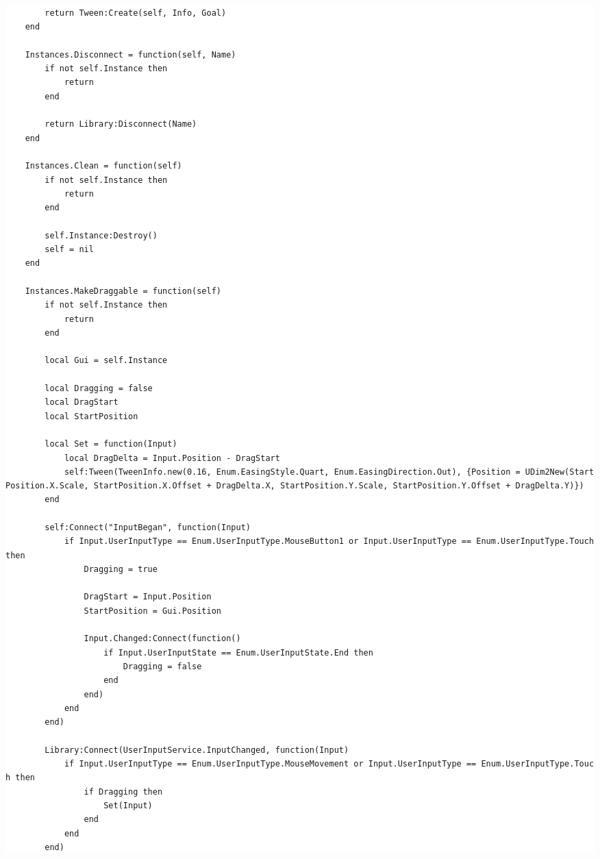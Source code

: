 			return Tween:Create(self, Info, Goal)
		end

		Instances.Disconnect = function(self, Name)
			if not self.Instance then 
				return
			end

			return Library:Disconnect(Name)
		end

		Instances.Clean = function(self)
			if not self.Instance then 
				return
			end

			self.Instance:Destroy()
			self = nil
		end

		Instances.MakeDraggable = function(self)
			if not self.Instance then 
				return
			end

			local Gui = self.Instance

			local Dragging = false 
			local DragStart
			local StartPosition 

			local Set = function(Input)
				local DragDelta = Input.Position - DragStart
				self:Tween(TweenInfo.new(0.16, Enum.EasingStyle.Quart, Enum.EasingDirection.Out), {Position = UDim2New(StartPosition.X.Scale, StartPosition.X.Offset + DragDelta.X, StartPosition.Y.Scale, StartPosition.Y.Offset + DragDelta.Y)})
			end

			self:Connect("InputBegan", function(Input)
				if Input.UserInputType == Enum.UserInputType.MouseButton1 or Input.UserInputType == Enum.UserInputType.Touch then
					Dragging = true

					DragStart = Input.Position
					StartPosition = Gui.Position

					Input.Changed:Connect(function()
						if Input.UserInputState == Enum.UserInputState.End then
							Dragging = false
						end
					end)
				end
			end)

			Library:Connect(UserInputService.InputChanged, function(Input)
				if Input.UserInputType == Enum.UserInputType.MouseMovement or Input.UserInputType == Enum.UserInputType.Touch then
					if Dragging then
						Set(Input)
					end
				end
			end)
